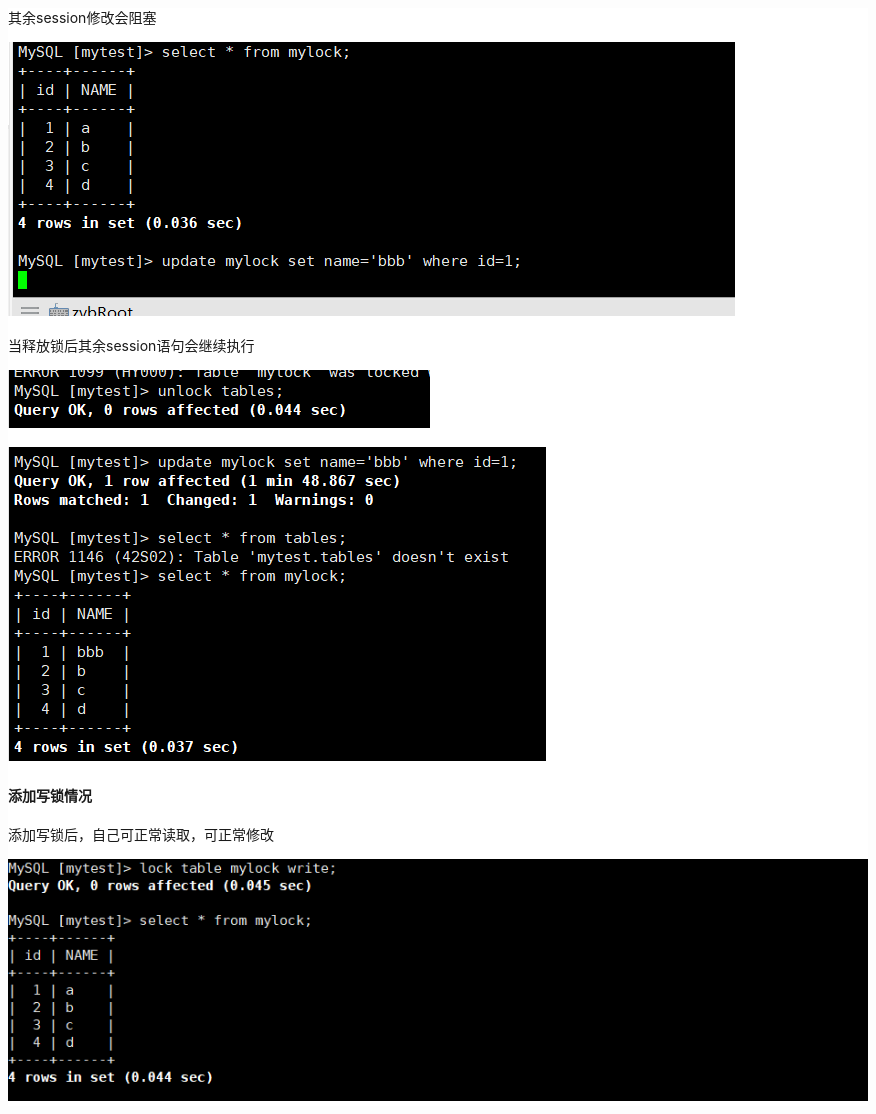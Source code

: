 其余session修改会阻塞

​![image](/assets/img/image-20231127112727-ydzcxfk.png)​

当释放锁后其余session语句会继续执行

​![image](/assets/img/image-20231127112804-i244dnj.png)​

​![image](/assets/img/image-20231127112808-tjsls74.png)​

#### 添加写锁情况

添加写锁后，自己可正常读取，可正常修改

​​![image](/assets/img/image-20231127113028-xlh0k1f.png)​​
